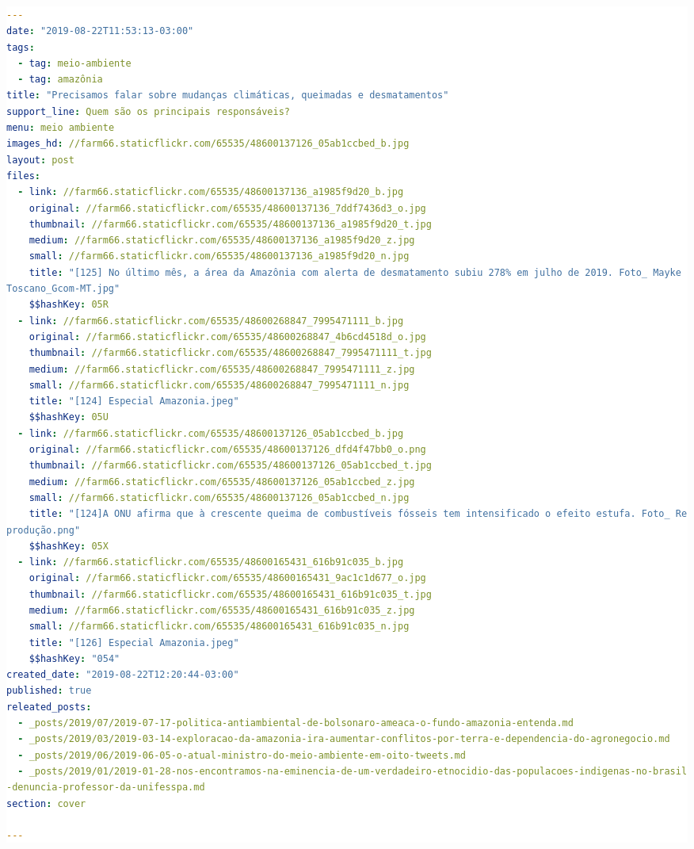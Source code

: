 ```yaml
---
date: "2019-08-22T11:53:13-03:00"
tags:
  - tag: meio-ambiente
  - tag: amazônia
title: "Precisamos falar sobre mudanças climáticas, queimadas e desmatamentos"
support_line: Quem são os principais responsáveis?
menu: meio ambiente
images_hd: //farm66.staticflickr.com/65535/48600137126_05ab1ccbed_b.jpg
layout: post
files:
  - link: //farm66.staticflickr.com/65535/48600137136_a1985f9d20_b.jpg
    original: //farm66.staticflickr.com/65535/48600137136_7ddf7436d3_o.jpg
    thumbnail: //farm66.staticflickr.com/65535/48600137136_a1985f9d20_t.jpg
    medium: //farm66.staticflickr.com/65535/48600137136_a1985f9d20_z.jpg
    small: //farm66.staticflickr.com/65535/48600137136_a1985f9d20_n.jpg
    title: "[125] No último mês, a área da Amazônia com alerta de desmatamento subiu 278% em julho de 2019. Foto_ Mayke Toscano_Gcom-MT.jpg"
    $$hashKey: 05R
  - link: //farm66.staticflickr.com/65535/48600268847_7995471111_b.jpg
    original: //farm66.staticflickr.com/65535/48600268847_4b6cd4518d_o.jpg
    thumbnail: //farm66.staticflickr.com/65535/48600268847_7995471111_t.jpg
    medium: //farm66.staticflickr.com/65535/48600268847_7995471111_z.jpg
    small: //farm66.staticflickr.com/65535/48600268847_7995471111_n.jpg
    title: "[124] Especial Amazonia.jpeg"
    $$hashKey: 05U
  - link: //farm66.staticflickr.com/65535/48600137126_05ab1ccbed_b.jpg
    original: //farm66.staticflickr.com/65535/48600137126_dfd4f47bb0_o.png
    thumbnail: //farm66.staticflickr.com/65535/48600137126_05ab1ccbed_t.jpg
    medium: //farm66.staticflickr.com/65535/48600137126_05ab1ccbed_z.jpg
    small: //farm66.staticflickr.com/65535/48600137126_05ab1ccbed_n.jpg
    title: "[124]A ONU afirma que à crescente queima de combustíveis fósseis tem intensificado o efeito estufa. Foto_ Reprodução.png"
    $$hashKey: 05X
  - link: //farm66.staticflickr.com/65535/48600165431_616b91c035_b.jpg
    original: //farm66.staticflickr.com/65535/48600165431_9ac1c1d677_o.jpg
    thumbnail: //farm66.staticflickr.com/65535/48600165431_616b91c035_t.jpg
    medium: //farm66.staticflickr.com/65535/48600165431_616b91c035_z.jpg
    small: //farm66.staticflickr.com/65535/48600165431_616b91c035_n.jpg
    title: "[126] Especial Amazonia.jpeg"
    $$hashKey: "054"
created_date: "2019-08-22T12:20:44-03:00"
published: true
releated_posts:
  - _posts/2019/07/2019-07-17-politica-antiambiental-de-bolsonaro-ameaca-o-fundo-amazonia-entenda.md
  - _posts/2019/03/2019-03-14-exploracao-da-amazonia-ira-aumentar-conflitos-por-terra-e-dependencia-do-agronegocio.md
  - _posts/2019/06/2019-06-05-o-atual-ministro-do-meio-ambiente-em-oito-tweets.md
  - _posts/2019/01/2019-01-28-nos-encontramos-na-eminencia-de-um-verdadeiro-etnocidio-das-populacoes-indigenas-no-brasil-denuncia-professor-da-unifesspa.md
section: cover

---
```
